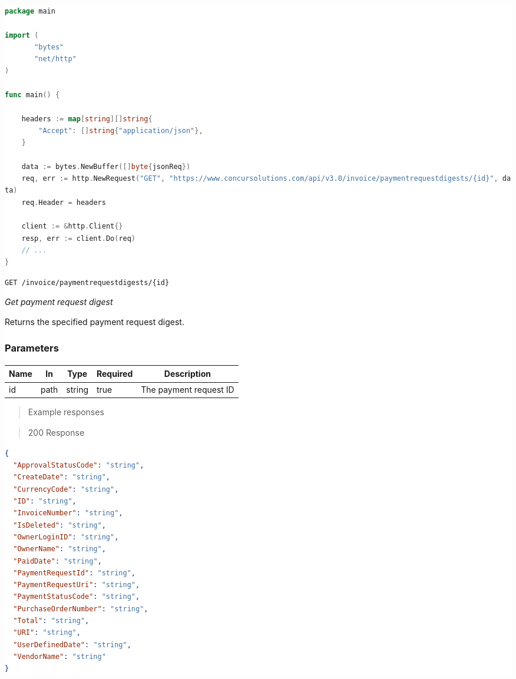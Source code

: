 ```go
package main

import (
       "bytes"
       "net/http"
)

func main() {

    headers := map[string][]string{
        "Accept": []string{"application/json"},
    }

    data := bytes.NewBuffer([]byte{jsonReq})
    req, err := http.NewRequest("GET", "https://www.concursolutions.com/api/v3.0/invoice/paymentrequestdigests/{id}", data)
    req.Header = headers

    client := &http.Client{}
    resp, err := client.Do(req)
    // ...
}

```

`GET /invoice/paymentrequestdigests/{id}`

*Get payment request digest*

Returns the specified payment request digest. 

<h3 id="get__invoice_paymentrequestdigests_{id}-parameters">Parameters</h3>

|Name|In|Type|Required|Description|
|---|---|---|---|---|
|id|path|string|true|The payment request ID|

> Example responses

> 200 Response

```json
{
  "ApprovalStatusCode": "string",
  "CreateDate": "string",
  "CurrencyCode": "string",
  "ID": "string",
  "InvoiceNumber": "string",
  "IsDeleted": "string",
  "OwnerLoginID": "string",
  "OwnerName": "string",
  "PaidDate": "string",
  "PaymentRequestId": "string",
  "PaymentRequestUri": "string",
  "PaymentStatusCode": "string",
  "PurchaseOrderNumber": "string",
  "Total": "string",
  "URI": "string",
  "UserDefinedDate": "string",
  "VendorName": "string"
}
```
